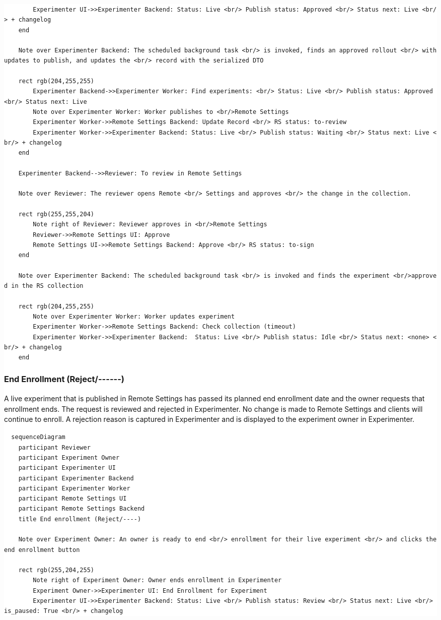 ```mermaid
        Experimenter UI->>Experimenter Backend: Status: Live <br/> Publish status: Approved <br/> Status next: Live <br/> + changelog
    end 
 
    Note over Experimenter Backend: The scheduled background task <br/> is invoked, finds an approved rollout <br/> with updates to publish, and updates the <br/> record with the serialized DTO
    
    rect rgb(204,255,255) 
        Experimenter Backend->>Experimenter Worker: Find experiments: <br/> Status: Live <br/> Publish status: Approved <br/> Status next: Live
        Note over Experimenter Worker: Worker publishes to <br/>Remote Settings
        Experimenter Worker->>Remote Settings Backend: Update Record <br/> RS status: to-review
        Experimenter Worker->>Experimenter Backend: Status: Live <br/> Publish status: Waiting <br/> Status next: Live <br/> + changelog
    end 

    Experimenter Backend-->>Reviewer: To review in Remote Settings
    
    Note over Reviewer: The reviewer opens Remote <br/> Settings and approves <br/> the change in the collection.

    rect rgb(255,255,204) 
        Note right of Reviewer: Reviewer approves in <br/>Remote Settings
        Reviewer->>Remote Settings UI: Approve
        Remote Settings UI->>Remote Settings Backend: Approve <br/> RS status: to-sign
    end 

    Note over Experimenter Backend: The scheduled background task <br/> is invoked and finds the experiment <br/>approved in the RS collection

    rect rgb(204,255,255) 
        Note over Experimenter Worker: Worker updates experiment
        Experimenter Worker->>Remote Settings Backend: Check collection (timeout)
        Experimenter Worker->>Experimenter Backend:  Status: Live <br/> Publish status: Idle <br/> Status next: <none> <br/> + changelog
    end 
```

### End Enrollment (Reject/------)

A live experiment that is published in Remote Settings has passed its planned end enrollment date and the owner requests that enrollment ends. The request is reviewed and rejected in Experimenter. No change is made to Remote Settings and clients will continue to enroll. A rejection reason is captured in Experimenter and is displayed to the experiment owner in Experimenter.

```mermaid
  sequenceDiagram
    participant Reviewer
    participant Experiment Owner
    participant Experimenter UI
    participant Experimenter Backend
    participant Experimenter Worker
    participant Remote Settings UI
    participant Remote Settings Backend
    title End enrollment (Reject/----)
    
    Note over Experiment Owner: An owner is ready to end <br/> enrollment for their live experiment <br/> and clicks the end enrollment button
        
    rect rgb(255,204,255) 
        Note right of Experiment Owner: Owner ends enrollment in Experimenter
        Experiment Owner->>Experimenter UI: End Enrollment for Experiment
        Experimenter UI->>Experimenter Backend: Status: Live <br/> Publish status: Review <br/> Status next: Live <br/> is_paused: True <br/> + changelog
```